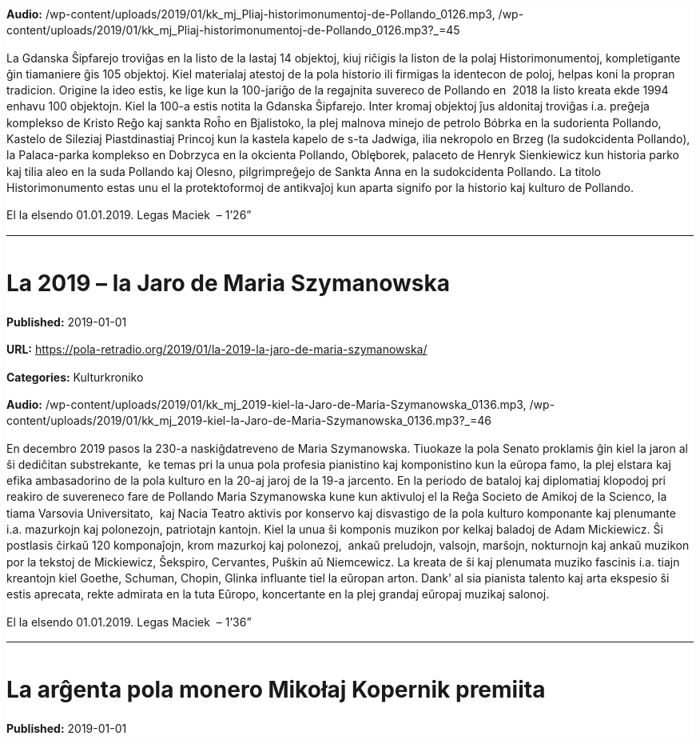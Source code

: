 **Audio:** /wp-content/uploads/2019/01/kk_mj_Pliaj-historimonumentoj-de-Pollando_0126.mp3, /wp-content/uploads/2019/01/kk_mj_Pliaj-historimonumentoj-de-Pollando_0126.mp3?_=45

La Gdanska Ŝipfarejo troviĝas en la listo de la lastaj 14 objektoj, kiuj riĉigis la liston de la polaj Historimonumentoj, kompletigante ĝin tiamaniere ĝis 105 objektoj. Kiel materialaj atestoj de la pola historio ili firmigas la identecon de poloj, helpas koni la propran tradicion. Origine la ideo estis, ke lige kun la 100-jariĝo de la regajnita suvereco de Pollando en  2018 la listo kreata ekde 1994 enhavu 100 objektojn. Kiel la 100-a estis notita la Gdanska Ŝipfarejo. Inter kromaj objektoj ĵus aldonitaj troviĝas i.a. preĝeja komplekso de Kristo Reĝo kaj sankta Roĥo en Bjalistoko, la plej malnova minejo de petrolo Bóbrka en la sudorienta Pollando,  Kastelo de Sileziaj Piastdinastiaj Princoj kun la kastela kapelo de s-ta Jadwiga, ilia nekropolo en Brzeg (la sudokcidenta Pollando), la Palaca-parka komplekso en Dobrzyca en la okcienta Pollando, Oblęborek, palaceto de Henryk Sienkiewicz kun historia parko kaj tilia aleo en la suda Pollando kaj Olesno, pilgrimpreĝejo de Sankta Anna en la sudokcidenta Pollando. La titolo Historimonumento estas unu el la protektoformoj de antikvaĵoj kun aparta signifo por la historio kaj kulturo de Pollando.

El la elsendo 01.01.2019. Legas Maciek  – 1’26”


---

# La 2019 – la Jaro de Maria Szymanowska

**Published:** 2019-01-01

**URL:** https://pola-retradio.org/2019/01/la-2019-la-jaro-de-maria-szymanowska/

**Categories:** Kulturkroniko

**Audio:** /wp-content/uploads/2019/01/kk_mj_2019-kiel-la-Jaro-de-Maria-Szymanowska_0136.mp3, /wp-content/uploads/2019/01/kk_mj_2019-kiel-la-Jaro-de-Maria-Szymanowska_0136.mp3?_=46

En decembro 2019 pasos la 230-a naskiĝdatreveno de Maria Szymanowska. Tiuokaze la pola Senato proklamis ĝin kiel la jaron al ŝi dediĉitan substrekante,  ke temas pri la unua pola profesia pianistino kaj komponistino kun la eŭropa famo, la plej elstara kaj efika ambasadorino de la pola kulturo en la 20-aj jaroj de la 19-a jarcento. En la periodo de bataloj kaj diplomatiaj klopodoj pri reakiro de suvereneco fare de Pollando Maria Szymanowska kune kun aktivuloj el la Reĝa Societo de Amikoj de la Scienco, la tiama Varsovia Universitato,  kaj Nacia Teatro aktivis por konservo kaj disvastigo de la pola kulturo komponante kaj plenumante i.a. mazurkojn kaj polonezojn, patriotajn kantojn. Kiel la unua ŝi komponis muzikon por kelkaj baladoj de Adam Mickiewicz. Ŝi postlasis ĉirkaŭ 120 komponaĵojn, krom mazurkoj kaj polonezoj,  ankaŭ preludojn, valsojn, marŝojn, nokturnojn kaj ankaŭ muzikon por la tekstoj de Mickiewicz, Ŝekspiro, Cervantes, Puŝkin aŭ Niemcewicz. La kreata de ŝi kaj plenumata muziko fascinis i.a. tiajn kreantojn kiel Goethe, Schuman, Chopin, Glinka influante tiel la eŭropan arton. Dank’ al sia pianista talento kaj arta ekspesio ŝi estis aprecata, rekte admirata en la tuta Eŭropo, koncertante en la plej grandaj eŭropaj muzikaj salonoj.

El la elsendo 01.01.2019. Legas Maciek  – 1’36”


---

# La arĝenta pola monero Mikołaj Kopernik premiita

**Published:** 2019-01-01
